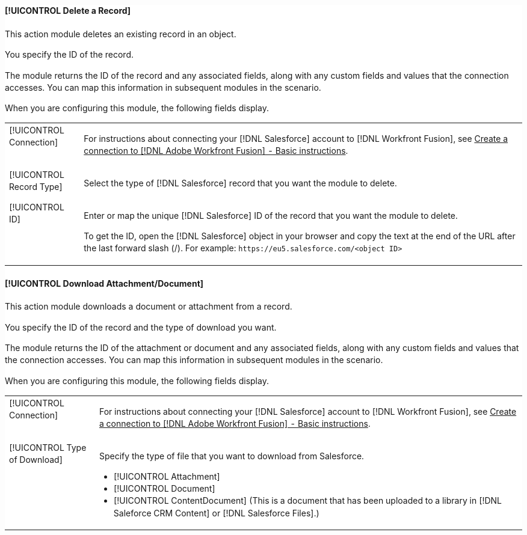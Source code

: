 #### [!UICONTROL Delete a Record]

This action module deletes an existing record in an object.

You specify the ID of the record.

The module returns the ID of the  record and any associated fields, along with any custom fields and values that the connection accesses. You can map this information in subsequent modules in the scenario.

When you are configuring this module, the following fields display.

<table style="table-layout:auto"> 
 <col> 
 <col> 
 <tbody> 
  <tr> 
   <td>[!UICONTROL Connection]</td> 
   <td> <p>For instructions about connecting your [!DNL Salesforce] account to [!DNL Workfront Fusion], see <a href="/help/workfront-fusion/create-scenarios/connect-to-apps/connect-to-fusion-general.md" class="MCXref xref" data-mc-variable-override="">Create a connection to [!DNL Adobe Workfront Fusion] - Basic instructions</a>.</p> </td> 
  </tr> 
  <tr> 
   <td>[!UICONTROL Record Type] </td> 
   <td> <p>Select the type of [!DNL Salesforce] record that you want the module to delete.</p> </td> 
  </tr> 
  <tr> 
   <td>[!UICONTROL ID]</td> 
   <td> <p>Enter or map the unique [!DNL Salesforce] ID of the record that you want the module to delete.</p> <p>To get the ID, open the [!DNL Salesforce] object in your browser and copy the text at the end of the URL after the last forward slash (/). For example: <code>https://eu5.salesforce.com/&lt;object ID&gt;</code></p> </td> 
  </tr> 
 </tbody> 
</table>

#### [!UICONTROL Download Attachment/Document]

This action module downloads a document or attachment from a record.

You specify the ID of the record and the type of download you want.

The module returns the ID of the  attachment or document and any associated fields, along with any custom fields and values that the connection accesses. You can map this information in subsequent modules in the scenario.

When you are configuring this module, the following fields display.

<table style="table-layout:auto"> 
 <col data-mc-conditions=""> 
 <col data-mc-conditions=""> 
 <tbody> 
  <tr>
    <td>[!UICONTROL Connection]</td>
   <td> <p>For instructions about connecting your [!DNL Salesforce] account to [!DNL Workfront Fusion], see <a href="/help/workfront-fusion/create-scenarios/connect-to-apps/connect-to-fusion-general.md" class="MCXref xref" data-mc-variable-override="">Create a connection to [!DNL Adobe Workfront Fusion] - Basic instructions</a>.</p> </td> 
  </tr> 
  <tr>
    <td>[!UICONTROL Type of Download]</td>
    <td> <p>Specify the type of file that you want to download from Salesforce.</p> 
     <ul> 
      <li>[!UICONTROL Attachment]</li> 
      <li>[!UICONTROL Document]</li> 
      <li>[!UICONTROL ContentDocument] (This is a document that has been uploaded to a library in [!DNL Saleforce CRM Content] or [!DNL Salesforce Files].)</li> 